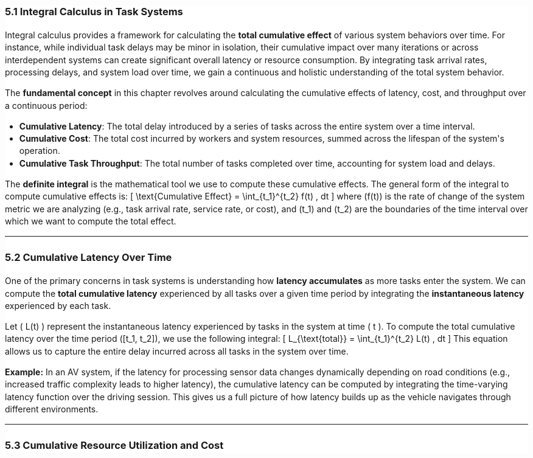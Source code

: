 
### 5.1 **Integral Calculus in Task Systems**

Integral calculus provides a framework for calculating the **total cumulative effect** of various system behaviors over time. For instance, while individual task delays may be minor in isolation, their cumulative impact over many iterations or across interdependent systems can create significant overall latency or resource consumption. By integrating task arrival rates, processing delays, and system load over time, we gain a continuous and holistic understanding of the total system behavior.

The **fundamental concept** in this chapter revolves around calculating the cumulative effects of latency, cost, and throughput over a continuous period:
- **Cumulative Latency**: The total delay introduced by a series of tasks across the entire system over a time interval.
- **Cumulative Cost**: The total cost incurred by workers and system resources, summed across the lifespan of the system's operation.
- **Cumulative Task Throughput**: The total number of tasks completed over time, accounting for system load and delays.

The **definite integral** is the mathematical tool we use to compute these cumulative effects. The general form of the integral to compute cumulative effects is:
\[
\text{Cumulative Effect} = \int_{t_1}^{t_2} f(t) \, dt
\]
where \(f(t)\) is the rate of change of the system metric we are analyzing (e.g., task arrival rate, service rate, or cost), and \(t_1\) and \(t_2\) are the boundaries of the time interval over which we want to compute the total effect.

---

### 5.2 **Cumulative Latency Over Time**

One of the primary concerns in task systems is understanding how **latency accumulates** as more tasks enter the system. We can compute the **total cumulative latency** experienced by all tasks over a given time period by integrating the **instantaneous latency** experienced by each task. 

Let \( L(t) \) represent the instantaneous latency experienced by tasks in the system at time \( t \). To compute the total cumulative latency over the time period \([t_1, t_2]\), we use the following integral:
\[
L_{\text{total}} = \int_{t_1}^{t_2} L(t) \, dt
\]
This equation allows us to capture the entire delay incurred across all tasks in the system over time.

**Example:**
In an AV system, if the latency for processing sensor data changes dynamically depending on road conditions (e.g., increased traffic complexity leads to higher latency), the cumulative latency can be computed by integrating the time-varying latency function over the driving session. This gives us a full picture of how latency builds up as the vehicle navigates through different environments.

---

### 5.3 **Cumulative Resource Utilization and Cost**
